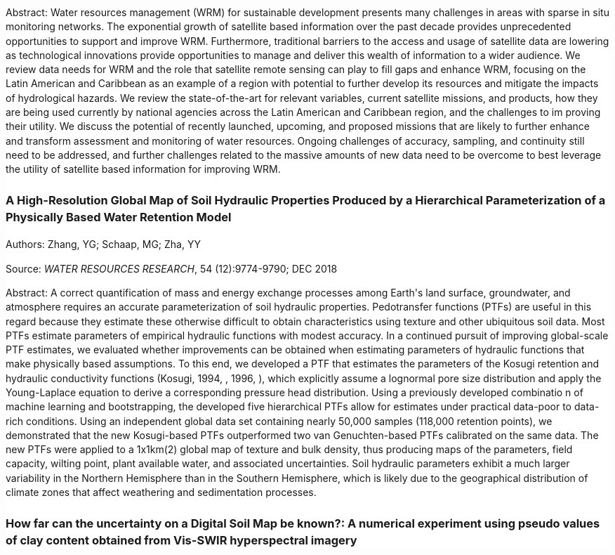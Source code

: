 Abstract:
Water resources management (WRM) for sustainable development presents many challenges in areas with sparse in situ monitoring networks. The exponential growth of satellite based information over the past decade provides unprecedented opportunities to support and improve WRM. Furthermore, traditional barriers to the access and usage of satellite data are lowering as technological innovations provide opportunities to manage and deliver this wealth of information to a wider audience. We review data needs for WRM and the role that satellite remote sensing can play to fill gaps and enhance WRM, focusing on the Latin American and Caribbean as an example of a region with potential to further develop its resources and mitigate the impacts of hydrological hazards. We review the state-of-the-art for relevant variables, current satellite missions, and products, how they are being used currently by national agencies across the Latin American and Caribbean region, and the challenges to im
 proving their utility. We discuss the potential of recently launched, upcoming, and proposed missions that are likely to further enhance and transform assessment and monitoring of water resources. Ongoing challenges of accuracy, sampling, and continuity still need to be addressed, and further challenges related to the massive amounts of new data need to be overcome to best leverage the utility of satellite based information for improving WRM.
 
### A High-Resolution Global Map of Soil Hydraulic Properties Produced by a Hierarchical Parameterization of a Physically Based Water Retention Model

Authors:
Zhang, YG; Schaap, MG; Zha, YY

Source:
*WATER RESOURCES RESEARCH*, 54 (12):9774-9790; DEC 2018 

Abstract:
A correct quantification of mass and energy exchange processes among Earth's land surface, groundwater, and atmosphere requires an accurate parameterization of soil hydraulic properties. Pedotransfer functions (PTFs) are useful in this regard because they estimate these otherwise difficult to obtain characteristics using texture and other ubiquitous soil data. Most PTFs estimate parameters of empirical hydraulic functions with modest accuracy. In a continued pursuit of improving global-scale PTF estimates, we evaluated whether improvements can be obtained when estimating parameters of hydraulic functions that make physically based assumptions. To this end, we developed a PTF that estimates the parameters of the Kosugi retention and hydraulic conductivity functions (Kosugi, 1994, , 1996, ), which explicitly assume a lognormal pore size distribution and apply the Young-Laplace equation to derive a corresponding pressure head distribution. Using a previously developed combinatio
 n of machine learning and bootstrapping, the developed five hierarchical PTFs allow for estimates under practical data-poor to data-rich conditions. Using an independent global data set containing nearly 50,000 samples (118,000 retention points), we demonstrated that the new Kosugi-based PTFs outperformed two van Genuchten-based PTFs calibrated on the same data. The new PTFs were applied to a 1x1km(2) global map of texture and bulk density, thus producing maps of the parameters, field capacity, wilting point, plant available water, and associated uncertainties. Soil hydraulic parameters exhibit a much larger variability in the Northern Hemisphere than in the Southern Hemisphere, which is likely due to the geographical distribution of climate zones that affect weathering and sedimentation processes.
 
 
### How far can the uncertainty on a Digital Soil Map be known?: A numerical experiment using pseudo values of clay content obtained from Vis-SWIR hyperspectral imagery
